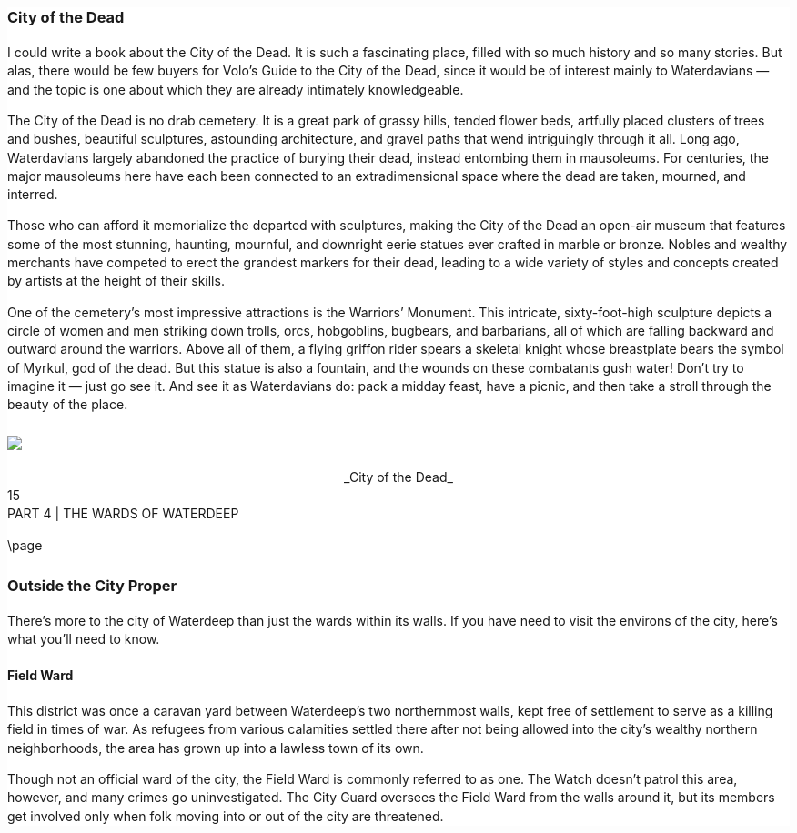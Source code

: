 
### City of the Dead
I could write a book about the City of the Dead. It is such a fascinating place, filled with so much history and so many stories. But alas, there would be few buyers for Volo’s Guide to the City of the Dead, since it would be of interest mainly to Waterdavians — and the topic is one about which they are already intimately knowledgeable.

The City of the Dead is no drab cemetery. It is a great park of grassy hills, tended flower beds, artfully placed clusters of trees and bushes, beautiful sculptures, astounding architecture, and gravel paths that wend intriguingly through it all. Long ago, Waterdavians largely abandoned the practice of burying their dead, instead entombing them in mausoleums. For centuries, the major mausoleums here have each been connected to an extradimensional space where the dead are taken, mourned, and interred.

Those who can afford it memorialize the departed with sculptures, making the City of the Dead an open-air museum that features some of the most stunning, haunting, mournful, and downright eerie statues ever crafted in marble or bronze. Nobles and wealthy merchants have competed to erect the grandest markers for their dead, leading to a wide variety of styles and concepts created by artists at the height of their skills.

One of the cemetery’s most impressive attractions is the Warriors’ Monument. This intricate, sixty-foot-high sculpture depicts a circle of women and men striking down trolls, orcs, hobgoblins, bugbears, and barbarians, all of which are falling backward and outward around the warriors. Above all of them, a flying griffon rider spears a skeletal knight whose breastplate bears the symbol of Myrkul, god of the dead. But this statue is also a fountain, and the wounds on these combatants gush water! Don’t try to imagine it — just go see it. And see it as Waterdavians do: pack a midday feast, have a picnic, and then take a stroll through the beauty of the place.

<img
  src='https://media-waterdeep.cursecdn.com/attachments/thumbnails/4/343/850/546/9009.png'
  style='width:325px;margin:10px 0px 0px 0px' />
<center>_City of the Dead_</center>

<div class='pageNumber'>15</div>
<div class='footnote'>PART 4 | THE WARDS OF WATERDEEP</div>

\page


### Outside the City Proper
There’s more to the city of Waterdeep than just the wards within its walls. If you have need to visit the environs of the city, here’s what you’ll need to know.


#### Field Ward
This district was once a caravan yard between Waterdeep’s two northernmost walls, kept free of settlement to serve as a killing field in times of war. As refugees from various calamities settled there after not being allowed into the city’s wealthy northern neighborhoods, the area has grown up into a lawless town of its own.

Though not an official ward of the city, the Field Ward is commonly referred to as one. The Watch doesn’t patrol this area, however, and many crimes go uninvestigated. The City Guard oversees the Field Ward from the walls around it, but its members get involved only when folk moving into or out of the city are threatened.
